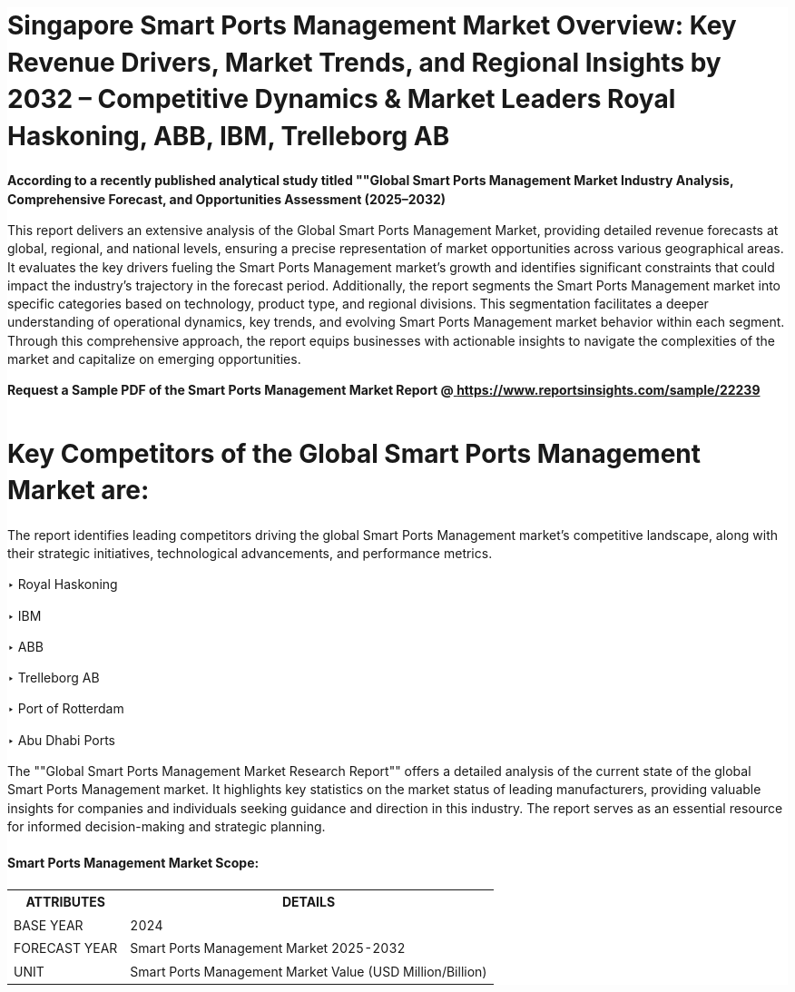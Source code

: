 # Singapore Smart Ports Management Market Overview: Key Revenue Drivers, Market Trends, and Regional Insights by 2032 –  Competitive Dynamics & Market Leaders Royal Haskoning, ABB, IBM, Trelleborg AB

<strong>According to a recently published analytical study titled ""Global Smart Ports Management Market Industry Analysis, Comprehensive Forecast, and Opportunities Assessment (2025–2032)</strong>

This report delivers an extensive analysis of the Global Smart Ports Management Market, providing detailed revenue forecasts at global, regional, and national levels, ensuring a precise representation of market opportunities across various geographical areas. It evaluates the key drivers fueling the Smart Ports Management market’s growth and identifies significant constraints that could impact the industry’s trajectory in the forecast period. Additionally, the report segments the Smart Ports Management market into specific categories based on technology, product type, and regional divisions. This segmentation facilitates a deeper understanding of operational dynamics, key trends, and evolving Smart Ports Management market behavior within each segment. Through this comprehensive approach, the report equips businesses with actionable insights to navigate the complexities of the market and capitalize on emerging opportunities.

<strong>Request a Sample PDF of the Smart Ports Management Market Report </strong><strong>@<a href=https://www.reportsinsights.com/sample/22239> https://www.reportsinsights.com/sample/22239</a></strong></font>

# <strong>Key Competitors of the Global Smart Ports Management Market are:</strong>

The report identifies leading competitors driving the global Smart Ports Management market’s competitive landscape, along with their strategic initiatives, technological advancements, and performance metrics.

‣ Royal Haskoning

‣ IBM

‣ ABB

‣ Trelleborg AB

‣ Port of Rotterdam

‣ Abu Dhabi Ports

The ""Global Smart Ports Management Market Research Report"" offers a detailed analysis of the current state of the global Smart Ports Management market. It highlights key statistics on the market status of leading manufacturers, providing valuable insights for companies and individuals seeking guidance and direction in this industry. The report serves as an essential resource for informed decision-making and strategic planning.

<h4>Smart Ports Management Market Scope:</h4>
<table>
<tr>
<th>ATTRIBUTES</th>
<th>DETAILS</th>
</tr>
<tr>
<td>BASE YEAR</td>
<td>2024</td>
</tr>
<tr>
<td>FORECAST YEAR</td>
<td>Smart Ports Management Market 2025-2032</td>
</tr>
<tr>
<td>UNIT</td>
<td>Smart Ports Management Market Value (USD Million/Billion)</td>
<tr>
